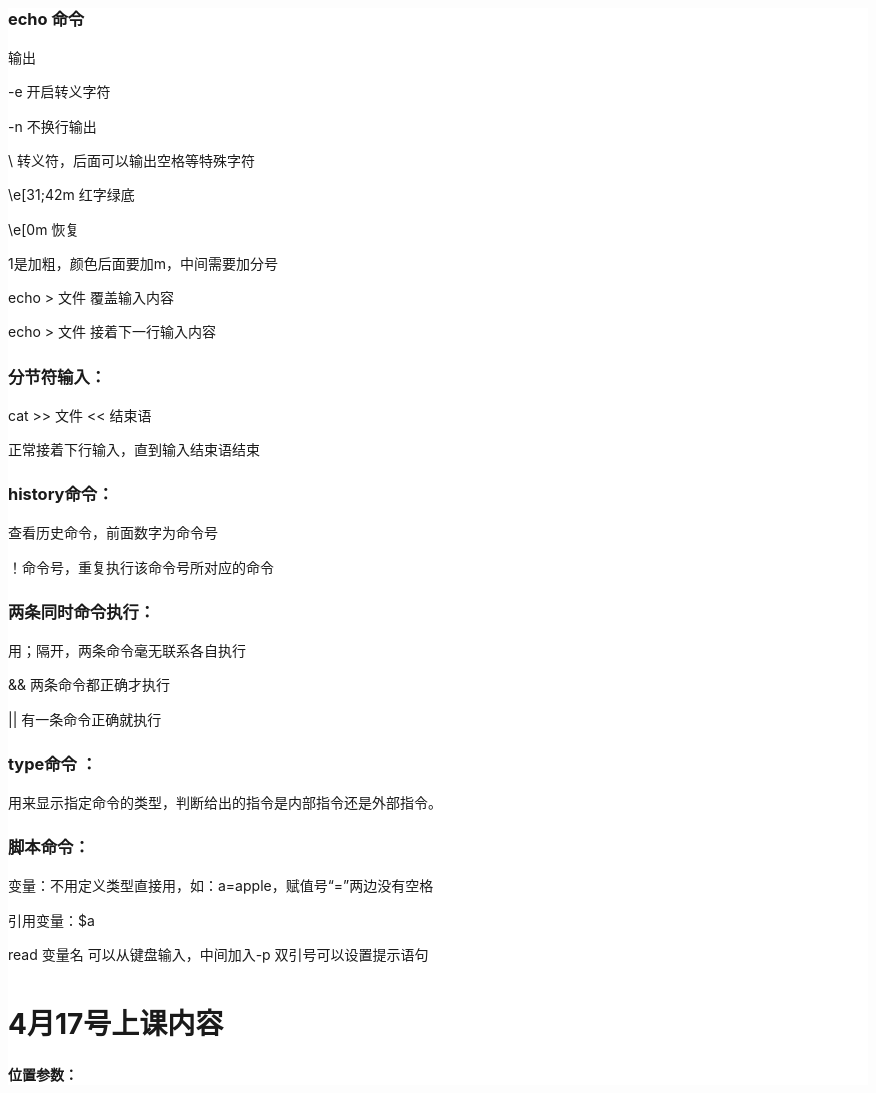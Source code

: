 ### echo 命令

输出

-e 开启转义字符

-n 不换行输出

\ 转义符，后面可以输出空格等特殊字符

\e[31;42m 红字绿底

\e[0m 恢复

1是加粗，颜色后面要加m，中间需要加分号


echo > 文件 覆盖输入内容

echo > 文件 接着下一行输入内容

### 分节符输入：

cat >> 文件 << 结束语

正常接着下行输入，直到输入结束语结束

### history命令：

查看历史命令，前面数字为命令号

！命令号，重复执行该命令号所对应的命令

### 两条同时命令执行：

用；隔开，两条命令毫无联系各自执行

&& 两条命令都正确才执行

||   有一条命令正确就执行

### type命令 ：

用来显示指定命令的类型，判断给出的指令是内部指令还是外部指令。

### 脚本命令：

变量：不用定义类型直接用，如：a=apple，赋值号“=”两边没有空格

引用变量：$a

read 变量名   可以从键盘输入，中间加入-p 双引号可以设置提示语句

# 4月17号上课内容

#### 位置参数：
